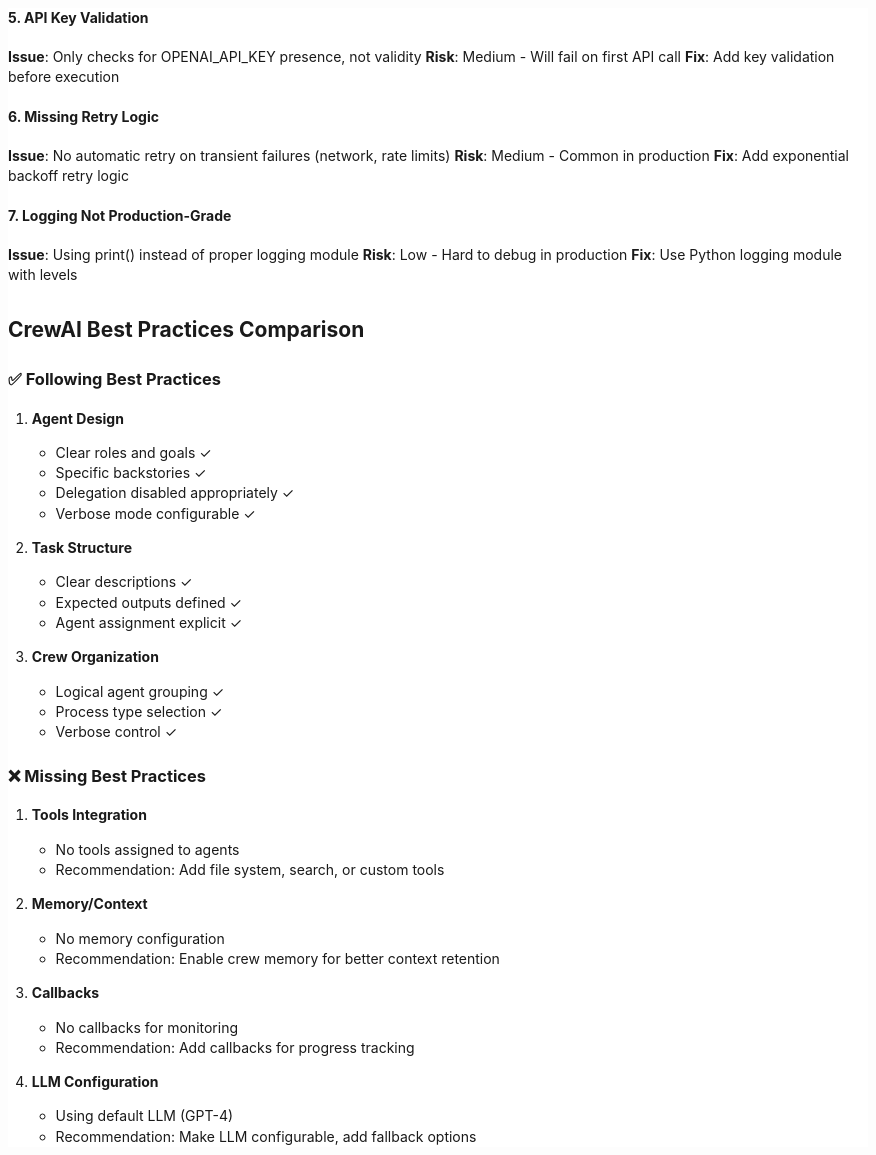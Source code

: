 #### 5. **API Key Validation**
**Issue**: Only checks for OPENAI_API_KEY presence, not validity
**Risk**: Medium - Will fail on first API call
**Fix**: Add key validation before execution

#### 6. **Missing Retry Logic**
**Issue**: No automatic retry on transient failures (network, rate limits)
**Risk**: Medium - Common in production
**Fix**: Add exponential backoff retry logic

#### 7. **Logging Not Production-Grade**
**Issue**: Using print() instead of proper logging module
**Risk**: Low - Hard to debug in production
**Fix**: Use Python logging module with levels

## CrewAI Best Practices Comparison

### ✅ Following Best Practices

1. **Agent Design**
   - Clear roles and goals ✓
   - Specific backstories ✓
   - Delegation disabled appropriately ✓
   - Verbose mode configurable ✓

2. **Task Structure**
   - Clear descriptions ✓
   - Expected outputs defined ✓
   - Agent assignment explicit ✓

3. **Crew Organization**
   - Logical agent grouping ✓
   - Process type selection ✓
   - Verbose control ✓

### ❌ Missing Best Practices

1. **Tools Integration**
   - No tools assigned to agents
   - Recommendation: Add file system, search, or custom tools

2. **Memory/Context**
   - No memory configuration
   - Recommendation: Enable crew memory for better context retention

3. **Callbacks**
   - No callbacks for monitoring
   - Recommendation: Add callbacks for progress tracking

4. **LLM Configuration**
   - Using default LLM (GPT-4)
   - Recommendation: Make LLM configurable, add fallback options
